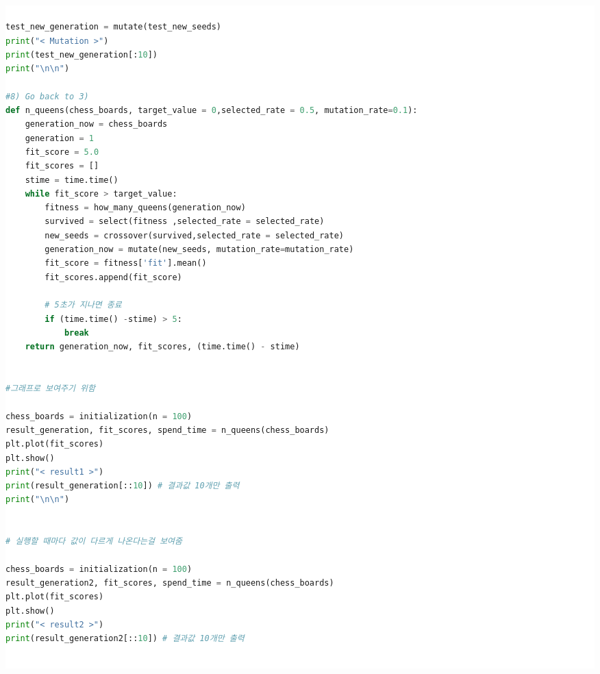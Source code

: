 ```python

test_new_generation = mutate(test_new_seeds)
print("< Mutation >")
print(test_new_generation[:10])
print("\n\n")

#8) Go back to 3)
def n_queens(chess_boards, target_value = 0,selected_rate = 0.5, mutation_rate=0.1):
    generation_now = chess_boards
    generation = 1
    fit_score = 5.0
    fit_scores = []
    stime = time.time()
    while fit_score > target_value:
        fitness = how_many_queens(generation_now)
        survived = select(fitness ,selected_rate = selected_rate)
        new_seeds = crossover(survived,selected_rate = selected_rate)
        generation_now = mutate(new_seeds, mutation_rate=mutation_rate)
        fit_score = fitness['fit'].mean()
        fit_scores.append(fit_score)
        
        # 5초가 지나면 종료
        if (time.time() -stime) > 5:
            break
    return generation_now, fit_scores, (time.time() - stime)


#그래프로 보여주기 위함

chess_boards = initialization(n = 100)
result_generation, fit_scores, spend_time = n_queens(chess_boards)
plt.plot(fit_scores)
plt.show()
print("< result1 >")
print(result_generation[::10]) # 결과값 10개만 출력
print("\n\n")


# 실행할 때마다 값이 다르게 나온다는걸 보여줌

chess_boards = initialization(n = 100)
result_generation2, fit_scores, spend_time = n_queens(chess_boards)
plt.plot(fit_scores)
plt.show()
print("< result2 >")
print(result_generation2[::10]) # 결과값 10개만 출력
```

﻿
